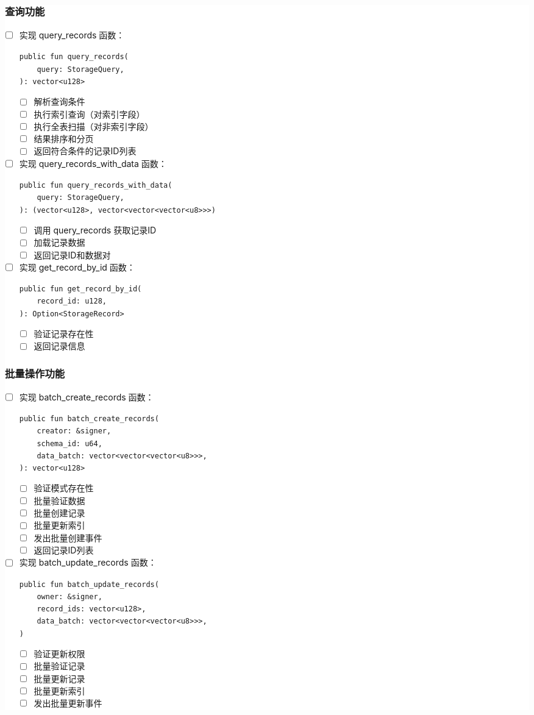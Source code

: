 ### 查询功能
- [ ] 实现 query_records 函数：
  ```move
  public fun query_records(
      query: StorageQuery,
  ): vector<u128>
  ```
  - [ ] 解析查询条件
  - [ ] 执行索引查询（对索引字段）
  - [ ] 执行全表扫描（对非索引字段）
  - [ ] 结果排序和分页
  - [ ] 返回符合条件的记录ID列表

- [ ] 实现 query_records_with_data 函数：
  ```move
  public fun query_records_with_data(
      query: StorageQuery,
  ): (vector<u128>, vector<vector<vector<u8>>>)
  ```
  - [ ] 调用 query_records 获取记录ID
  - [ ] 加载记录数据
  - [ ] 返回记录ID和数据对

- [ ] 实现 get_record_by_id 函数：
  ```move
  public fun get_record_by_id(
      record_id: u128,
  ): Option<StorageRecord>
  ```
  - [ ] 验证记录存在性
  - [ ] 返回记录信息

### 批量操作功能
- [ ] 实现 batch_create_records 函数：
  ```move
  public fun batch_create_records(
      creator: &signer,
      schema_id: u64,
      data_batch: vector<vector<vector<u8>>>,
  ): vector<u128>
  ```
  - [ ] 验证模式存在性
  - [ ] 批量验证数据
  - [ ] 批量创建记录
  - [ ] 批量更新索引
  - [ ] 发出批量创建事件
  - [ ] 返回记录ID列表

- [ ] 实现 batch_update_records 函数：
  ```move
  public fun batch_update_records(
      owner: &signer,
      record_ids: vector<u128>,
      data_batch: vector<vector<vector<u8>>>,
  )
  ```
  - [ ] 验证更新权限
  - [ ] 批量验证记录
  - [ ] 批量更新记录
  - [ ] 批量更新索引
  - [ ] 发出批量更新事件
